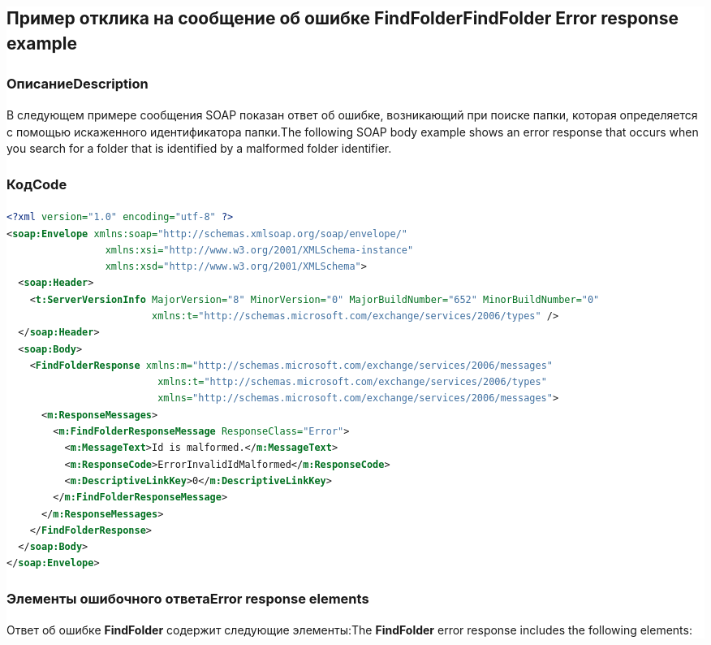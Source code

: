 ## <a name="findfolder-error-response-example"></a><span data-ttu-id="b84c6-171">Пример отклика на сообщение об ошибке FindFolder</span><span class="sxs-lookup"><span data-stu-id="b84c6-171">FindFolder Error response example</span></span>

### <a name="description"></a><span data-ttu-id="b84c6-172">Описание</span><span class="sxs-lookup"><span data-stu-id="b84c6-172">Description</span></span>

<span data-ttu-id="b84c6-173">В следующем примере сообщения SOAP показан ответ об ошибке, возникающий при поиске папки, которая определяется с помощью искаженного идентификатора папки.</span><span class="sxs-lookup"><span data-stu-id="b84c6-173">The following SOAP body example shows an error response that occurs when you search for a folder that is identified by a malformed folder identifier.</span></span>
  
### <a name="code"></a><span data-ttu-id="b84c6-174">Код</span><span class="sxs-lookup"><span data-stu-id="b84c6-174">Code</span></span>

```XML
<?xml version="1.0" encoding="utf-8" ?>
<soap:Envelope xmlns:soap="http://schemas.xmlsoap.org/soap/envelope/" 
                 xmlns:xsi="http://www.w3.org/2001/XMLSchema-instance" 
                 xmlns:xsd="http://www.w3.org/2001/XMLSchema">
  <soap:Header>
    <t:ServerVersionInfo MajorVersion="8" MinorVersion="0" MajorBuildNumber="652" MinorBuildNumber="0" 
                         xmlns:t="http://schemas.microsoft.com/exchange/services/2006/types" />
  </soap:Header>
  <soap:Body>
    <FindFolderResponse xmlns:m="http://schemas.microsoft.com/exchange/services/2006/messages" 
                          xmlns:t="http://schemas.microsoft.com/exchange/services/2006/types" 
                          xmlns="http://schemas.microsoft.com/exchange/services/2006/messages">
      <m:ResponseMessages>
        <m:FindFolderResponseMessage ResponseClass="Error">
          <m:MessageText>Id is malformed.</m:MessageText>
          <m:ResponseCode>ErrorInvalidIdMalformed</m:ResponseCode>
          <m:DescriptiveLinkKey>0</m:DescriptiveLinkKey>
        </m:FindFolderResponseMessage>
      </m:ResponseMessages>
    </FindFolderResponse>
  </soap:Body>
</soap:Envelope>
```

### <a name="error-response-elements"></a><span data-ttu-id="b84c6-175">Элементы ошибочного ответа</span><span class="sxs-lookup"><span data-stu-id="b84c6-175">Error response elements</span></span>

<span data-ttu-id="b84c6-176">Ответ об ошибке **FindFolder** содержит следующие элементы:</span><span class="sxs-lookup"><span data-stu-id="b84c6-176">The **FindFolder** error response includes the following elements:</span></span> 
  